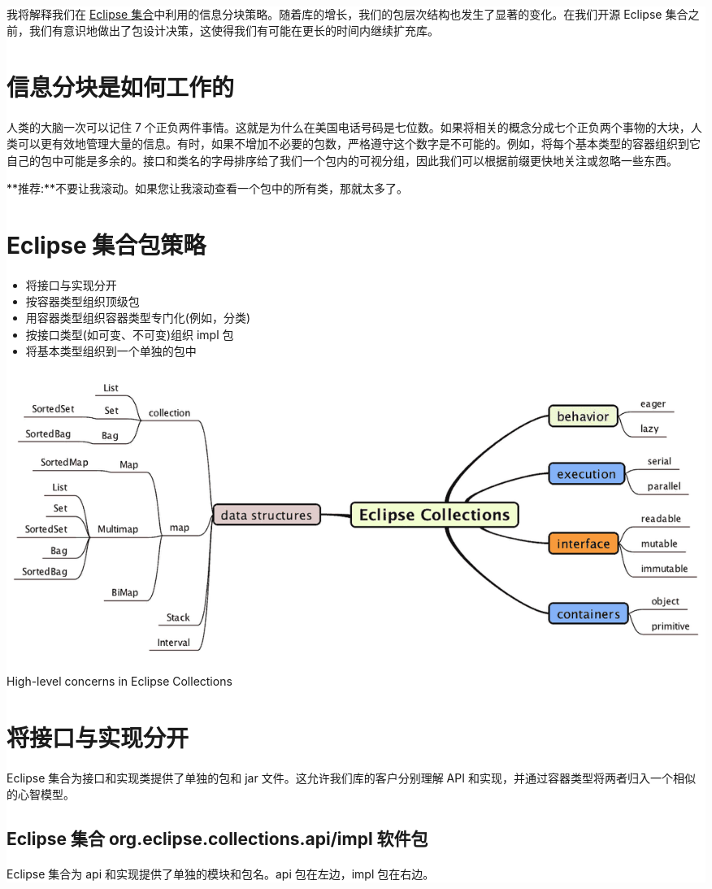 我将解释我们在 [Eclipse 集合](https://github.com/eclipse/eclipse-collections)中利用的信息分块策略。随着库的增长，我们的包层次结构也发生了显著的变化。在我们开源 Eclipse 集合之前，我们有意识地做出了包设计决策，这使得我们有可能在更长的时间内继续扩充库。

# 信息分块是如何工作的

人类的大脑一次可以记住 7 个正负两件事情。这就是为什么在美国电话号码是七位数。如果将相关的概念分成七个正负两个事物的大块，人类可以更有效地管理大量的信息。有时，如果不增加不必要的包数，严格遵守这个数字是不可能的。例如，将每个基本类型的容器组织到它自己的包中可能是多余的。接口和类名的字母排序给了我们一个包内的可视分组，因此我们可以根据前缀更快地关注或忽略一些东西。

**推荐:**不要让我滚动。如果您让我滚动查看一个包中的所有类，那就太多了。

# Eclipse 集合包策略

*   将接口与实现分开
*   按容器类型组织顶级包
*   用容器类型组织容器类型专门化(例如，分类)
*   按接口类型(如可变、不可变)组织 impl 包
*   将基本类型组织到一个单独的包中

![](img/37722aee7796b8d037b87148e97f431b.png)

High-level concerns in Eclipse Collections

# 将接口与实现分开

Eclipse 集合为接口和实现类提供了单独的包和 jar 文件。这允许我们库的客户分别理解 API 和实现，并通过容器类型将两者归入一个相似的心智模型。

## Eclipse 集合 org.eclipse.collections.api/impl 软件包

Eclipse 集合为 api 和实现提供了单独的模块和包名。api 包在左边，impl 包在右边。
